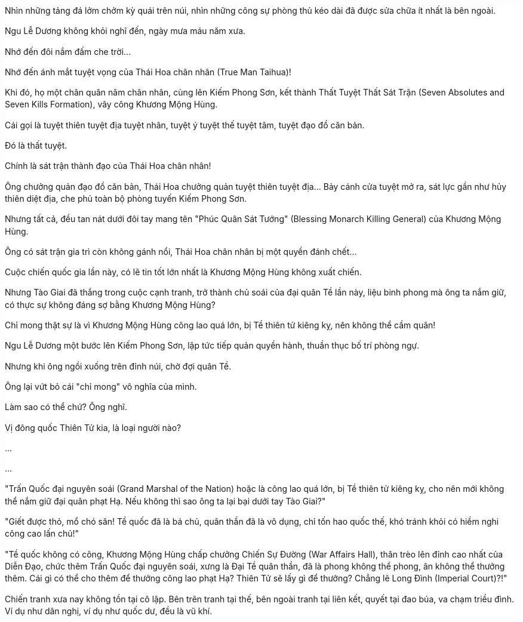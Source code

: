 Nhìn những tảng đá lởm chởm kỳ quái trên núi, nhìn những công sự phòng thủ kéo dài đã được sửa chữa ít nhất là bên ngoài.

Ngu Lễ Dương không khỏi nghĩ đến, ngày mưa máu năm xưa.

Nhớ đến đôi nắm đấm che trời...

Nhớ đến ánh mắt tuyệt vọng của Thái Hoa chân nhân (True Man Taihua)!

Khi đó, họ một chân quân năm chân nhân, cùng lên Kiếm Phong Sơn, kết thành Thất Tuyệt Thất Sát Trận (Seven Absolutes and Seven Kills Formation), vây công Khương Mộng Hùng.

Cái gọi là tuyệt thiên tuyệt địa tuyệt nhân, tuyệt ý tuyệt thế tuyệt tâm, tuyệt đạo đồ căn bản.

Đó là thất tuyệt.

Chính là sát trận thành đạo của Thái Hoa chân nhân!

Ông chưởng quản đạo đồ căn bản, Thái Hoa chưởng quản tuyệt thiên tuyệt địa... Bảy cánh cửa tuyệt mở ra, sát lực gần như hủy thiên diệt địa, che phủ toàn bộ phòng tuyến Kiếm Phong Sơn.

Nhưng tất cả, đều tan nát dưới đôi tay mang tên "Phúc Quân Sát Tướng" (Blessing Monarch Killing General) của Khương Mộng Hùng.

Ông có sát trận gia trì còn không gánh nổi, Thái Hoa chân nhân bị một quyền đánh chết...

Cuộc chiến quốc gia lần này, có lẽ tin tốt lớn nhất là Khương Mộng Hùng không xuất chiến.

Nhưng Tào Giai đã thắng trong cuộc cạnh tranh, trở thành chủ soái của đại quân Tề lần này, liệu binh phong mà ông ta nắm giữ, có thực sự không đáng sợ bằng Khương Mộng Hùng?

Chỉ mong thật sự là vì Khương Mộng Hùng công lao quá lớn, bị Tề thiên tử kiêng kỵ, nên không thể cầm quân!

Ngu Lễ Dương một bước lên Kiếm Phong Sơn, lập tức tiếp quản quyền hành, thuần thục bố trí phòng ngự.

Nhưng khi ông ngồi xuống trên đỉnh núi, chờ đợi quân Tề.

Ông lại vứt bỏ cái "chỉ mong" vô nghĩa của mình.

Làm sao có thể chứ? Ông nghĩ.

Vị đông quốc Thiên Tử kia, là loại người nào?

...

...

"Trấn Quốc đại nguyên soái (Grand Marshal of the Nation) hoặc là công lao quá lớn, bị Tề thiên tử kiêng kỵ, cho nên mới không thể nắm giữ đại quân phạt Hạ. Nếu không thì sao ông ta lại bại dưới tay Tào Giai?"

"Giết được thỏ, mổ chó săn! Tề quốc đã là bá chủ, quân thần đã là vô dụng, chỉ tốn hao quốc thế, khó tránh khỏi có hiềm nghi công cao lấn chủ!"

"Tề quốc không có công, Khương Mộng Hùng chấp chưởng Chiến Sự Đường (War Affairs Hall), thân trèo lên đỉnh cao nhất của Diễn Đạo, chức thêm Trấn Quốc đại nguyên soái, xưng là Đại Tề quân thần, đã là phong không thể phong, ân không thể thưởng thêm. Cái gì có thể cho thêm để thưởng công lao phạt Hạ? Thiên Tử sẽ lấy gì để thưởng? Chẳng lẽ Long Đình (Imperial Court)?!"

Chiến tranh xưa nay không tồn tại cô lập. Bên trên tranh tại thế, bên ngoài tranh tại liên kết, quyết tại đao búa, va chạm triều đình. Ví dụ như dân nghị, ví dụ như quốc dư, đều là vũ khí.
